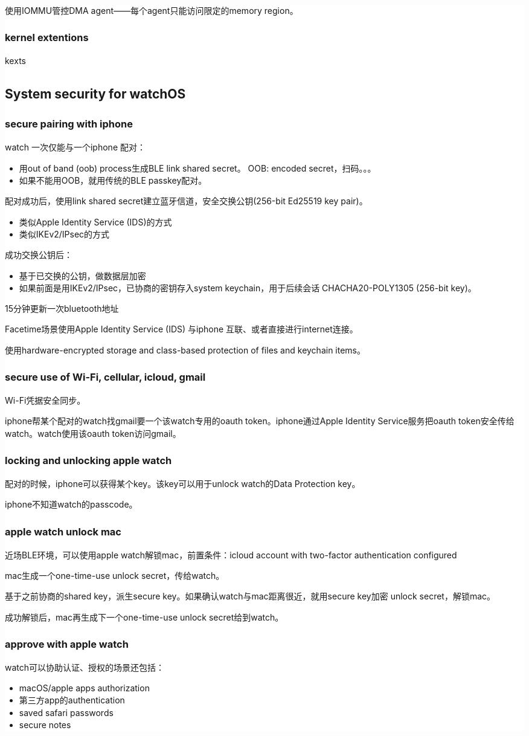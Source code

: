 使用IOMMU管控DMA agent——每个agent只能访问限定的memory region。

### kernel extentions

kexts

## System security for watchOS

### secure pairing with iphone

watch 一次仅能与一个iphone 配对：
- 用out of band (oob) process生成BLE link shared secret。 OOB: encoded secret，扫码。。。
- 如果不能用OOB，就用传统的BLE passkey配对。

配对成功后，使用link shared secret建立蓝牙信道，安全交换公钥(256-bit Ed25519 key pair)。
- 类似Apple Identity Service (IDS)的方式
- 类似IKEv2/IPsec的方式

成功交换公钥后：
- 基于已交换的公钥，做数据层加密
- 如果前面是用IKEv2/IPsec，已协商的密钥存入system keychain，用于后续会话 CHACHA20-POLY1305 (256-bit key)。

15分钟更新一次bluetooth地址

Facetime场景使用Apple Identity Service (IDS) 与iphone 互联、或者直接进行internet连接。

使用hardware-encrypted storage and class-based protection of files and keychain items。

### secure use of Wi-Fi, cellular, icloud, gmail

Wi-Fi凭据安全同步。

iphone帮某个配对的watch找gmail要一个该watch专用的oauth token。iphone通过Apple Identity Service服务把oauth token安全传给watch。watch使用该oauth token访问gmail。

### locking and unlocking apple watch

配对的时候，iphone可以获得某个key。该key可以用于unlock watch的Data Protection key。

iphone不知道watch的passcode。

### apple watch unlock mac

近场BLE环境，可以使用apple watch解锁mac，前置条件：icloud account with two-factor authentication configured

mac生成一个one-time-use unlock secret，传给watch。

基于之前协商的shared key，派生secure key。如果确认watch与mac距离很近，就用secure key加密 unlock secret，解锁mac。

成功解锁后，mac再生成下一个one-time-use unlock secret给到watch。

### approve with apple watch

watch可以协助认证、授权的场景还包括：
- macOS/apple apps authorization
- 第三方app的authentication
- saved safari passwords
- secure notes
